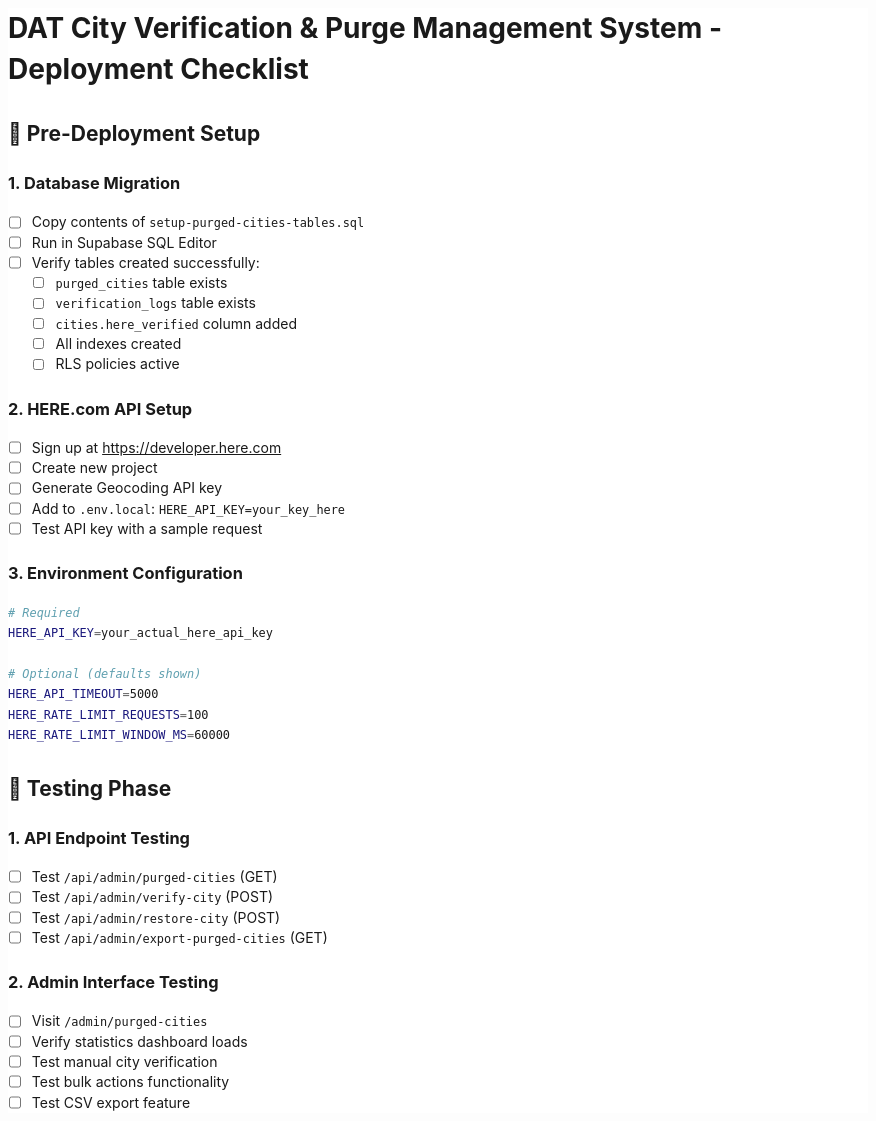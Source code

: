 # DAT City Verification & Purge Management System - Deployment Checklist

## 🚀 Pre-Deployment Setup

### 1. Database Migration
- [ ] Copy contents of `setup-purged-cities-tables.sql`
- [ ] Run in Supabase SQL Editor
- [ ] Verify tables created successfully:
  - [ ] `purged_cities` table exists
  - [ ] `verification_logs` table exists  
  - [ ] `cities.here_verified` column added
  - [ ] All indexes created
  - [ ] RLS policies active

### 2. HERE.com API Setup
- [ ] Sign up at https://developer.here.com
- [ ] Create new project
- [ ] Generate Geocoding API key
- [ ] Add to `.env.local`: `HERE_API_KEY=your_key_here`
- [ ] Test API key with a sample request

### 3. Environment Configuration
```bash
# Required
HERE_API_KEY=your_actual_here_api_key

# Optional (defaults shown)
HERE_API_TIMEOUT=5000
HERE_RATE_LIMIT_REQUESTS=100
HERE_RATE_LIMIT_WINDOW_MS=60000
```

## 🧪 Testing Phase

### 1. API Endpoint Testing
- [ ] Test `/api/admin/purged-cities` (GET)
- [ ] Test `/api/admin/verify-city` (POST) 
- [ ] Test `/api/admin/restore-city` (POST)
- [ ] Test `/api/admin/export-purged-cities` (GET)

### 2. Admin Interface Testing
- [ ] Visit `/admin/purged-cities`
- [ ] Verify statistics dashboard loads
- [ ] Test manual city verification
- [ ] Test bulk actions functionality
- [ ] Test CSV export feature
